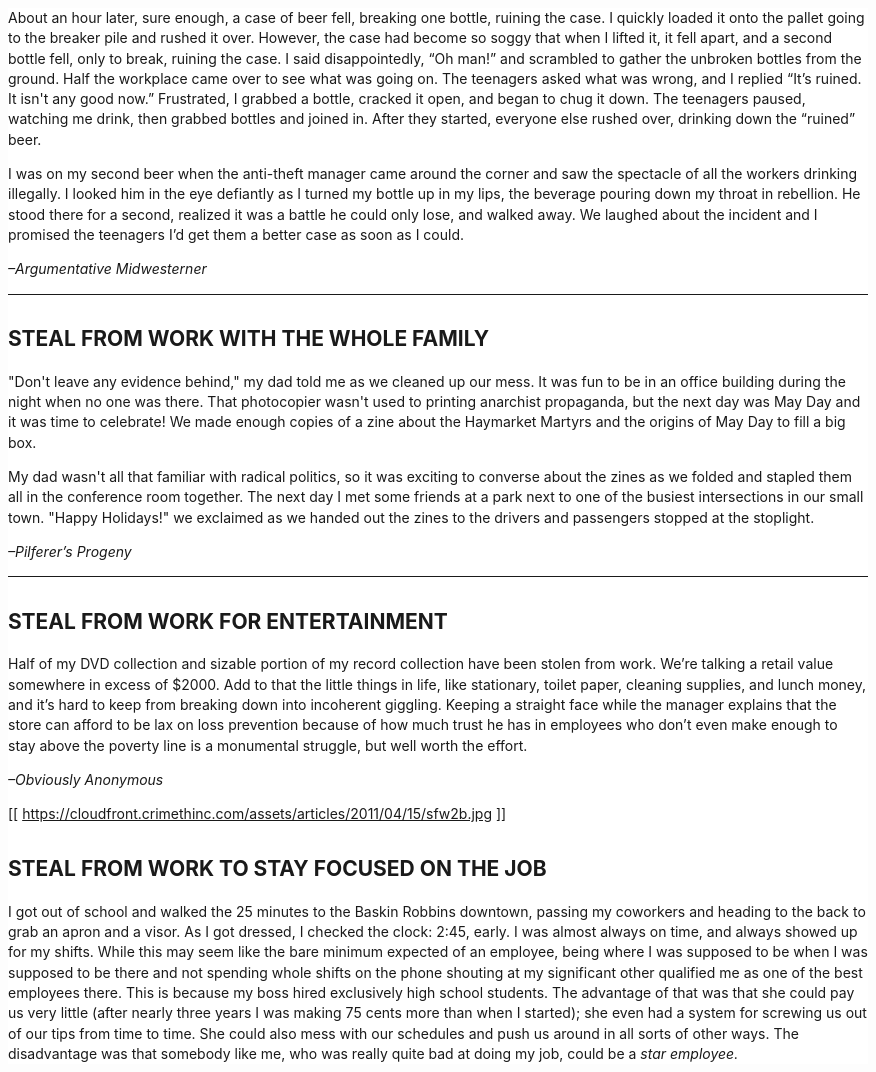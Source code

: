 About an hour later, sure enough, a case of beer fell, breaking one bottle, ruining the case. I quickly loaded it onto the pallet going to the breaker pile and rushed it over. However, the case had become so soggy that when I lifted it, it fell apart, and a second bottle fell, only to break, ruining the case. I said disappointedly, “Oh man!” and scrambled to gather the unbroken bottles from the ground. Half the workplace came over to see what was going on. The teenagers asked what was wrong, and I replied “It’s ruined.  It isn't any good now.” Frustrated, I grabbed a bottle, cracked it open, and began to chug it down. The teenagers paused, watching me drink, then grabbed bottles and joined in. After they started, everyone else rushed over, drinking down the “ruined” beer.

I was on my second beer when the anti-theft manager came around the corner and saw the spectacle of all the workers drinking illegally. I looked him in the eye defiantly as I turned my bottle up in my lips, the beverage pouring down my throat in rebellion. He stood there for a second, realized it was a battle he could only lose, and walked away. We laughed about the incident and I promised the teenagers I’d get them a better case as soon as I could.

_–Argumentative Midwesterner_

---

## STEAL FROM WORK WITH THE WHOLE FAMILY

"Don't leave any evidence behind," my dad told me as we cleaned up our mess. It was fun to be in an office building during the night when no one was there. That photocopier wasn't used to printing anarchist propaganda, but the next day was May Day and it was time to celebrate! We made enough copies of a zine about the Haymarket Martyrs and the origins of May Day to fill a big box.

My dad wasn't all that familiar with radical politics, so it was exciting to converse about the zines as we folded and stapled them all in the conference room together. The next day I met some friends at a park next to one of the busiest intersections in our small town. "Happy Holidays!" we exclaimed as we handed out the zines to the drivers and passengers stopped at the stoplight.

_–Pilferer’s Progeny_

---

## STEAL FROM WORK FOR ENTERTAINMENT

Half of my DVD collection and sizable portion of my record collection have been stolen from work. We’re talking a retail value somewhere in excess of $2000. Add to that the little things in life, like stationary, toilet paper, cleaning supplies, and lunch money, and it’s hard to keep from breaking down into incoherent giggling. Keeping a straight face while the manager explains that the store can afford to be lax on loss prevention because of how much trust he has in employees who don’t even make enough to stay above the poverty line is a monumental struggle, but well worth the effort.

_–Obviously Anonymous_

[[ https://cloudfront.crimethinc.com/assets/articles/2011/04/15/sfw2b.jpg ]]

## STEAL FROM WORK TO STAY FOCUSED ON THE JOB

I got out of school and walked the 25 minutes to the Baskin Robbins downtown, passing my coworkers and heading to the back to grab an apron and a visor. As I got dressed, I checked the clock: 2:45, early. I was almost always on time, and always showed up for my shifts. While this may seem like the bare minimum expected of an employee, being where I was supposed to be when I was supposed to be there and not spending whole shifts on the phone shouting at my significant other qualified me as one of the best employees there. This is because my boss hired exclusively high school students. The advantage of that was that she could pay us very little (after nearly three years I was making 75 cents more than when I started); she even had a system for screwing us out of our tips from time to time. She could also mess with our schedules and push us around in all sorts of other ways. The disadvantage was that somebody like me, who was really quite bad at doing my job, could be a _star employee._
